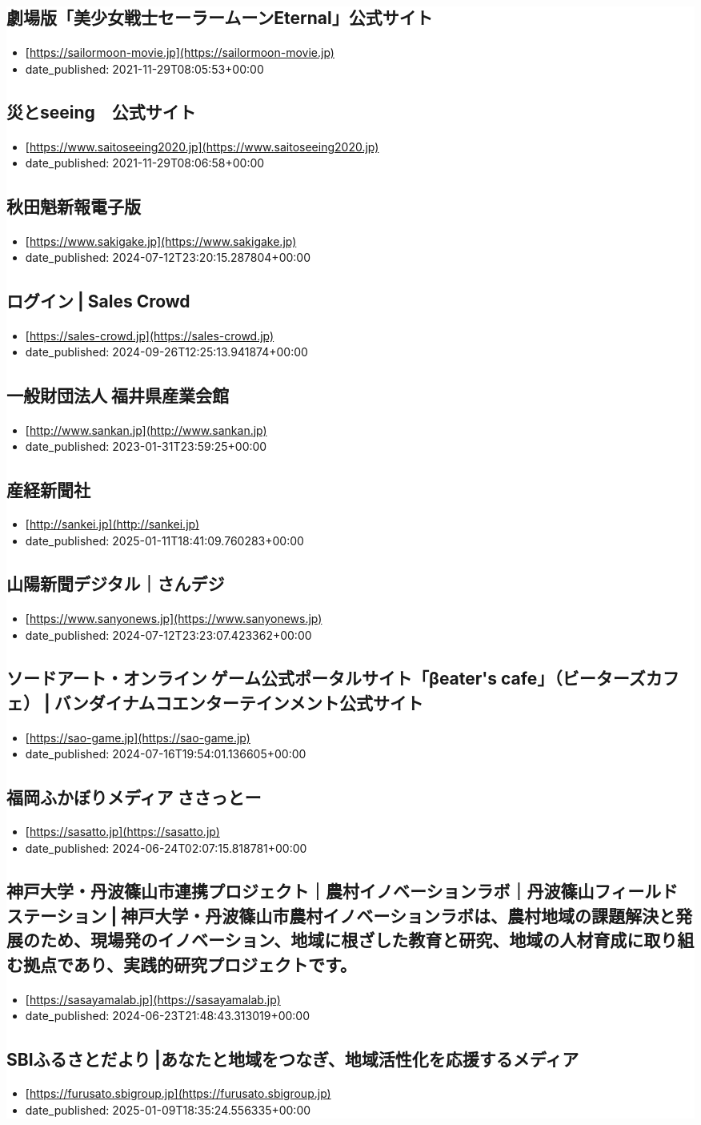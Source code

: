  ## 劇場版「美少女戦士セーラームーンEternal」公式サイト
 - [https://sailormoon-movie.jp](https://sailormoon-movie.jp)
 - date_published: 2021-11-29T08:05:53+00:00

 ## 災とseeing　公式サイト
 - [https://www.saitoseeing2020.jp](https://www.saitoseeing2020.jp)
 - date_published: 2021-11-29T08:06:58+00:00

 ## 秋田魁新報電子版
 - [https://www.sakigake.jp](https://www.sakigake.jp)
 - date_published: 2024-07-12T23:20:15.287804+00:00

 ## ログイン | Sales Crowd
 - [https://sales-crowd.jp](https://sales-crowd.jp)
 - date_published: 2024-09-26T12:25:13.941874+00:00

 ## 一般財団法人 福井県産業会館
 - [http://www.sankan.jp](http://www.sankan.jp)
 - date_published: 2023-01-31T23:59:25+00:00

 ## 産経新聞社
 - [http://sankei.jp](http://sankei.jp)
 - date_published: 2025-01-11T18:41:09.760283+00:00

 ## 山陽新聞デジタル｜さんデジ
 - [https://www.sanyonews.jp](https://www.sanyonews.jp)
 - date_published: 2024-07-12T23:23:07.423362+00:00

 ## ソードアート・オンライン ゲーム公式ポータルサイト「βeater's cafe」（ビーターズカフェ） | バンダイナムコエンターテインメント公式サイト
 - [https://sao-game.jp](https://sao-game.jp)
 - date_published: 2024-07-16T19:54:01.136605+00:00

 ## 福岡ふかぼりメディア ささっとー
 - [https://sasatto.jp](https://sasatto.jp)
 - date_published: 2024-06-24T02:07:15.818781+00:00

 ## 神戸大学・丹波篠山市連携プロジェクト｜農村イノベーションラボ｜丹波篠山フィールドステーション | 神戸大学・丹波篠山市農村イノベーションラボは、農村地域の課題解決と発展のため、現場発のイノベーション、地域に根ざした教育と研究、地域の人材育成に取り組む拠点であり、実践的研究プロジェクトです。
 - [https://sasayamalab.jp](https://sasayamalab.jp)
 - date_published: 2024-06-23T21:48:43.313019+00:00

 ## SBIふるさとだより |あなたと地域をつなぎ、地域活性化を応援するメディア
 - [https://furusato.sbigroup.jp](https://furusato.sbigroup.jp)
 - date_published: 2025-01-09T18:35:24.556335+00:00
